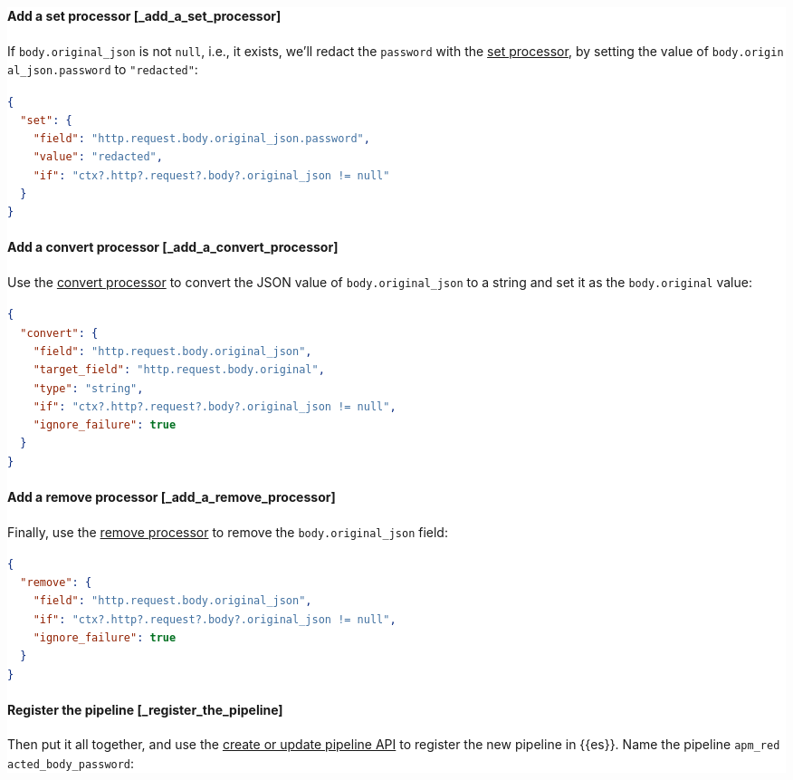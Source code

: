 #### Add a set processor [_add_a_set_processor] 

If `body.original_json` is not `null`, i.e., it exists, we’ll redact the `password` with the [set processor](elasticsearch://docs/reference/ingestion-tools/enrich-processor/set-processor.md), by setting the value of `body.original_json.password` to `"redacted"`:

```json
{
  "set": {
    "field": "http.request.body.original_json.password",
    "value": "redacted",
    "if": "ctx?.http?.request?.body?.original_json != null"
  }
}
```


#### Add a convert processor [_add_a_convert_processor] 

Use the [convert processor](elasticsearch://docs/reference/ingestion-tools/enrich-processor/convert-processor.md) to convert the JSON value of `body.original_json` to a string and set it as the `body.original` value:

```json
{
  "convert": {
    "field": "http.request.body.original_json",
    "target_field": "http.request.body.original",
    "type": "string",
    "if": "ctx?.http?.request?.body?.original_json != null",
    "ignore_failure": true
  }
}
```


#### Add a remove processor [_add_a_remove_processor] 

Finally, use the [remove processor](elasticsearch://docs/reference/ingestion-tools/enrich-processor/remove-processor.md) to remove the `body.original_json` field:

```json
{
  "remove": {
    "field": "http.request.body.original_json",
    "if": "ctx?.http?.request?.body?.original_json != null",
    "ignore_failure": true
  }
}
```


#### Register the pipeline [_register_the_pipeline] 

Then put it all together, and use the [create or update pipeline API](https://www.elastic.co/docs/api/doc/elasticsearch/operation/operation-ingest-put-pipeline) to register the new pipeline in {{es}}. Name the pipeline `apm_redacted_body_password`:
